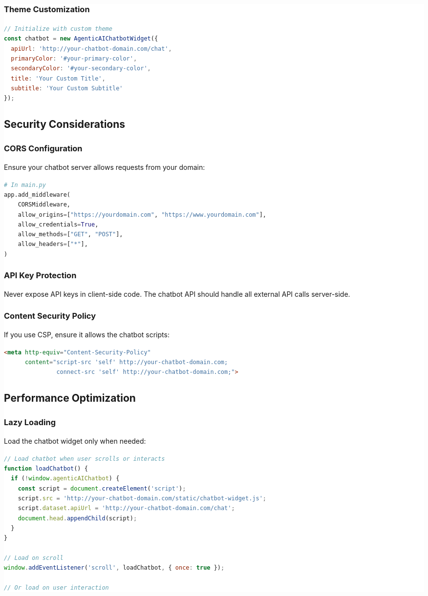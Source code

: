 ### Theme Customization

```javascript
// Initialize with custom theme
const chatbot = new AgenticAIChatbotWidget({
  apiUrl: 'http://your-chatbot-domain.com/chat',
  primaryColor: '#your-primary-color',
  secondaryColor: '#your-secondary-color',
  title: 'Your Custom Title',
  subtitle: 'Your Custom Subtitle'
});
```

## Security Considerations

### CORS Configuration

Ensure your chatbot server allows requests from your domain:

```python
# In main.py
app.add_middleware(
    CORSMiddleware,
    allow_origins=["https://yourdomain.com", "https://www.yourdomain.com"],
    allow_credentials=True,
    allow_methods=["GET", "POST"],
    allow_headers=["*"],
)
```

### API Key Protection

Never expose API keys in client-side code. The chatbot API should handle all external API calls server-side.

### Content Security Policy

If you use CSP, ensure it allows the chatbot scripts:

```html
<meta http-equiv="Content-Security-Policy" 
      content="script-src 'self' http://your-chatbot-domain.com; 
               connect-src 'self' http://your-chatbot-domain.com;">
```

## Performance Optimization

### Lazy Loading

Load the chatbot widget only when needed:

```javascript
// Load chatbot when user scrolls or interacts
function loadChatbot() {
  if (!window.agenticAIChatbot) {
    const script = document.createElement('script');
    script.src = 'http://your-chatbot-domain.com/static/chatbot-widget.js';
    script.dataset.apiUrl = 'http://your-chatbot-domain.com/chat';
    document.head.appendChild(script);
  }
}

// Load on scroll
window.addEventListener('scroll', loadChatbot, { once: true });

// Or load on user interaction
```